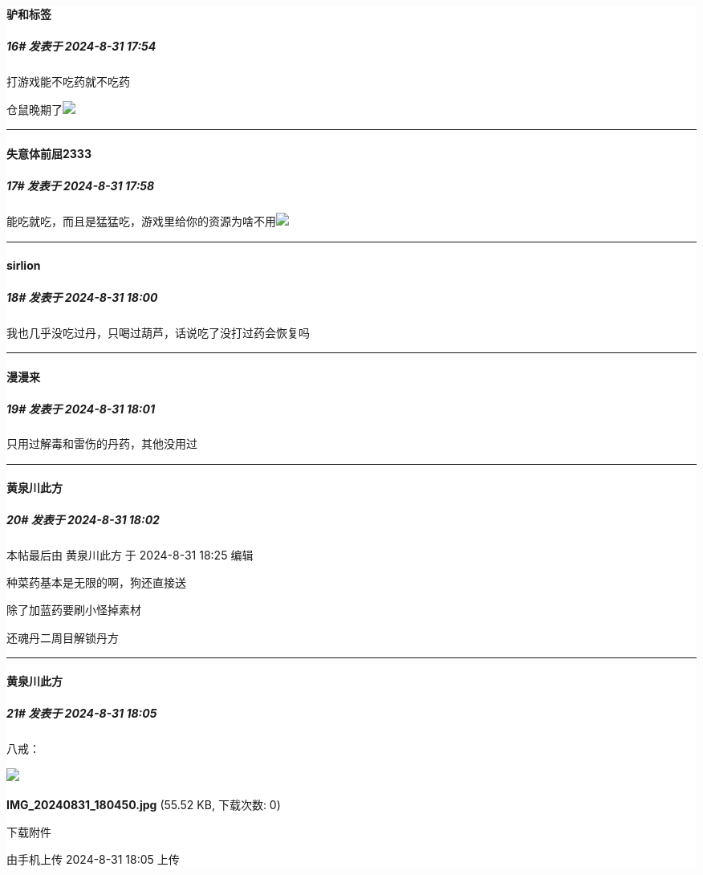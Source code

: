 ####  驴和标签  
##### 16#       发表于 2024-8-31 17:54

打游戏能不吃药就不吃药

仓鼠晚期了<img src="https://static.saraba1st.com/image/smiley/face2017/009.gif" referrerpolicy="no-referrer">

*****

####  失意体前屈2333  
##### 17#       发表于 2024-8-31 17:58

能吃就吃，而且是猛猛吃，游戏里给你的资源为啥不用<img src="https://static.saraba1st.com/image/smiley/face2017/068.png" referrerpolicy="no-referrer">

*****

####  sirlion  
##### 18#       发表于 2024-8-31 18:00

我也几乎没吃过丹，只喝过葫芦，话说吃了没打过药会恢复吗

*****

####  漫漫来  
##### 19#       发表于 2024-8-31 18:01

只用过解毒和雷伤的丹药，其他没用过

*****

####  黄泉川此方  
##### 20#       发表于 2024-8-31 18:02

 本帖最后由 黄泉川此方 于 2024-8-31 18:25 编辑 

种菜药基本是无限的啊，狗还直接送

除了加蓝药要刷小怪掉素材

还魂丹二周目解锁丹方

*****

####  黄泉川此方  
##### 21#       发表于 2024-8-31 18:05

八戒：

<img src="https://img.saraba1st.com/forum/202408/31/180505x7zuyyuqwqym9j89.jpg" referrerpolicy="no-referrer">

<strong>IMG_20240831_180450.jpg</strong> (55.52 KB, 下载次数: 0)

下载附件

由手机上传
2024-8-31 18:05 上传
